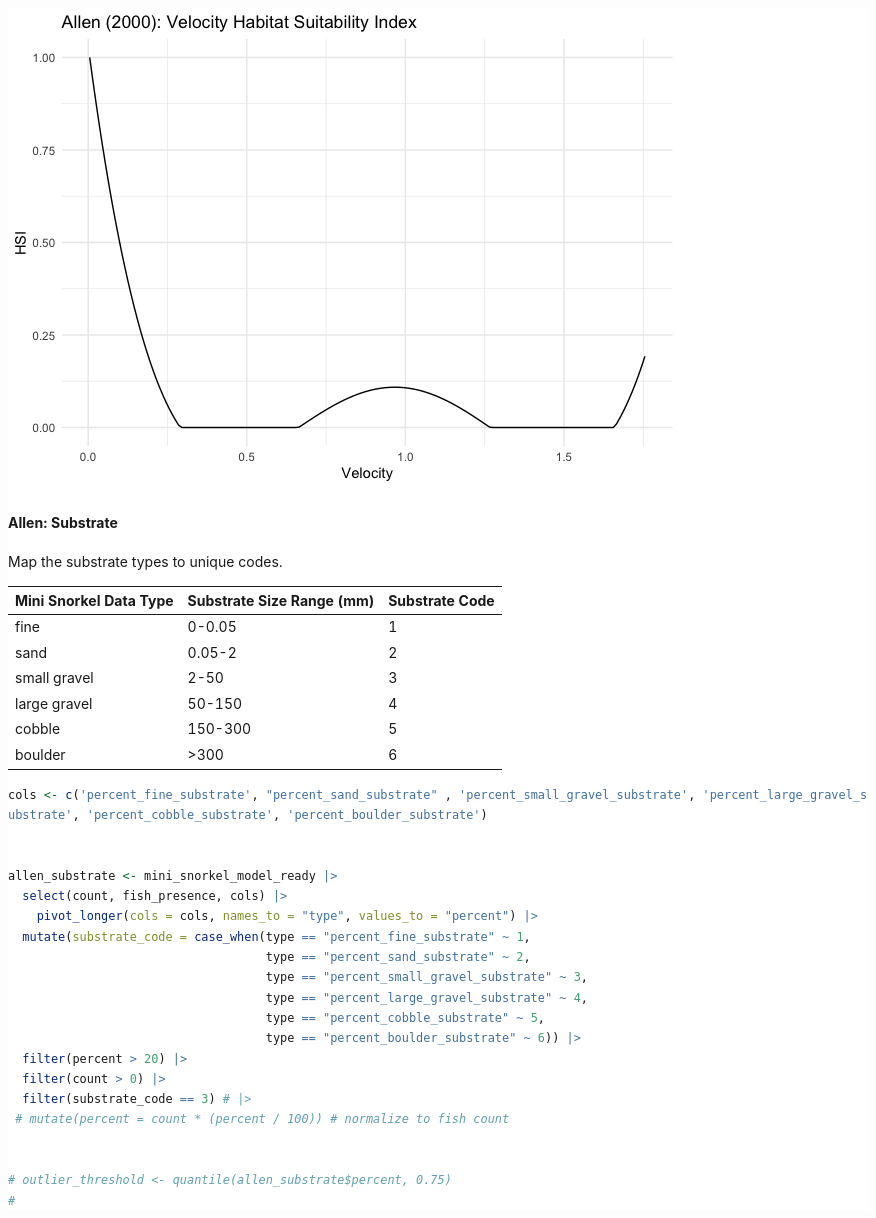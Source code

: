 ![](feather_river_mini_snorkel_hsi_workflow_files/figure-gfm/unnamed-chunk-20-2.png)

#### Allen: Substrate

Map the substrate types to unique codes.

| Mini Snorkel Data Type | Substrate Size Range (mm) | Substrate Code |
|------------------------|---------------------------|----------------|
| fine                   | 0-0.05                    | 1              |
| sand                   | 0.05-2                    | 2              |
| small gravel           | 2-50                      | 3              |
| large gravel           | 50-150                    | 4              |
| cobble                 | 150-300                   | 5              |
| boulder                | \>300                     | 6              |

``` r
cols <- c('percent_fine_substrate', "percent_sand_substrate" , 'percent_small_gravel_substrate', 'percent_large_gravel_substrate', 'percent_cobble_substrate', 'percent_boulder_substrate')


allen_substrate <- mini_snorkel_model_ready |> 
  select(count, fish_presence, cols) |> 
    pivot_longer(cols = cols, names_to = "type", values_to = "percent") |> 
  mutate(substrate_code = case_when(type == "percent_fine_substrate" ~ 1,
                                    type == "percent_sand_substrate" ~ 2,
                                    type == "percent_small_gravel_substrate" ~ 3,
                                    type == "percent_large_gravel_substrate" ~ 4,
                                    type == "percent_cobble_substrate" ~ 5,
                                    type == "percent_boulder_substrate" ~ 6)) |> 
  filter(percent > 20) |> 
  filter(count > 0) |> 
  filter(substrate_code == 3) # |> 
 # mutate(percent = count * (percent / 100)) # normalize to fish count


# outlier_threshold <- quantile(allen_substrate$percent, 0.75)
# 
```